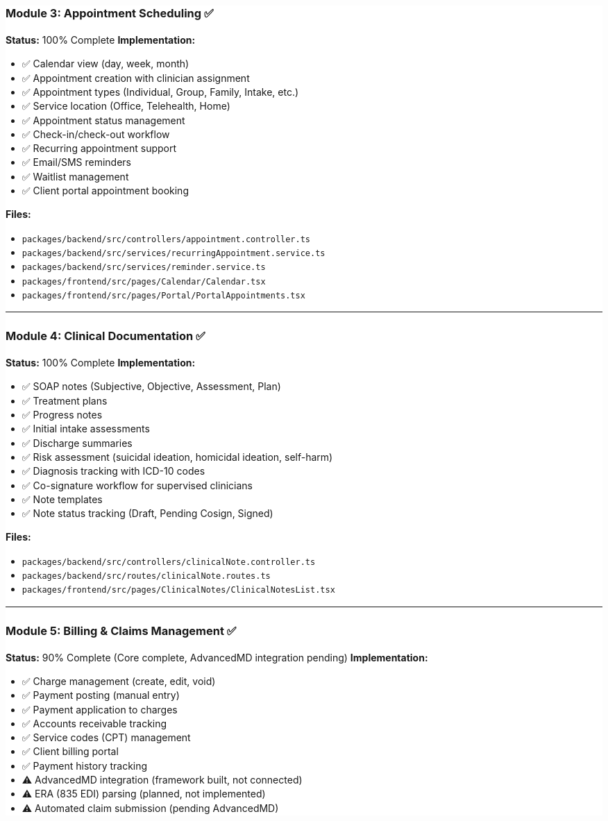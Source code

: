 
### Module 3: Appointment Scheduling ✅
**Status:** 100% Complete
**Implementation:**
- ✅ Calendar view (day, week, month)
- ✅ Appointment creation with clinician assignment
- ✅ Appointment types (Individual, Group, Family, Intake, etc.)
- ✅ Service location (Office, Telehealth, Home)
- ✅ Appointment status management
- ✅ Check-in/check-out workflow
- ✅ Recurring appointment support
- ✅ Email/SMS reminders
- ✅ Waitlist management
- ✅ Client portal appointment booking

**Files:**
- `packages/backend/src/controllers/appointment.controller.ts`
- `packages/backend/src/services/recurringAppointment.service.ts`
- `packages/backend/src/services/reminder.service.ts`
- `packages/frontend/src/pages/Calendar/Calendar.tsx`
- `packages/frontend/src/pages/Portal/PortalAppointments.tsx`

---

### Module 4: Clinical Documentation ✅
**Status:** 100% Complete
**Implementation:**
- ✅ SOAP notes (Subjective, Objective, Assessment, Plan)
- ✅ Treatment plans
- ✅ Progress notes
- ✅ Initial intake assessments
- ✅ Discharge summaries
- ✅ Risk assessment (suicidal ideation, homicidal ideation, self-harm)
- ✅ Diagnosis tracking with ICD-10 codes
- ✅ Co-signature workflow for supervised clinicians
- ✅ Note templates
- ✅ Note status tracking (Draft, Pending Cosign, Signed)

**Files:**
- `packages/backend/src/controllers/clinicalNote.controller.ts`
- `packages/backend/src/routes/clinicalNote.routes.ts`
- `packages/frontend/src/pages/ClinicalNotes/ClinicalNotesList.tsx`

---

### Module 5: Billing & Claims Management ✅
**Status:** 90% Complete (Core complete, AdvancedMD integration pending)
**Implementation:**
- ✅ Charge management (create, edit, void)
- ✅ Payment posting (manual entry)
- ✅ Payment application to charges
- ✅ Accounts receivable tracking
- ✅ Service codes (CPT) management
- ✅ Client billing portal
- ✅ Payment history tracking
- ⚠️ AdvancedMD integration (framework built, not connected)
- ⚠️ ERA (835 EDI) parsing (planned, not implemented)
- ⚠️ Automated claim submission (pending AdvancedMD)
